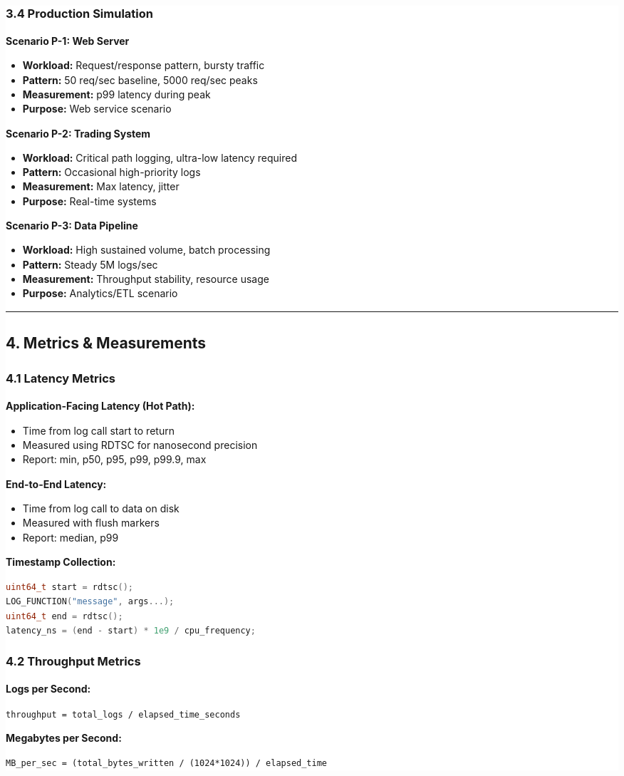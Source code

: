 ### 3.4 Production Simulation

**Scenario P-1: Web Server**
- **Workload:** Request/response pattern, bursty traffic
- **Pattern:** 50 req/sec baseline, 5000 req/sec peaks
- **Measurement:** p99 latency during peak
- **Purpose:** Web service scenario

**Scenario P-2: Trading System**
- **Workload:** Critical path logging, ultra-low latency required
- **Pattern:** Occasional high-priority logs
- **Measurement:** Max latency, jitter
- **Purpose:** Real-time systems

**Scenario P-3: Data Pipeline**
- **Workload:** High sustained volume, batch processing
- **Pattern:** Steady 5M logs/sec
- **Measurement:** Throughput stability, resource usage
- **Purpose:** Analytics/ETL scenario

---

## 4. Metrics & Measurements

### 4.1 Latency Metrics

**Application-Facing Latency (Hot Path):**
- Time from log call start to return
- Measured using RDTSC for nanosecond precision
- Report: min, p50, p95, p99, p99.9, max

**End-to-End Latency:**
- Time from log call to data on disk
- Measured with flush markers
- Report: median, p99

**Timestamp Collection:**
```c
uint64_t start = rdtsc();
LOG_FUNCTION("message", args...);
uint64_t end = rdtsc();
latency_ns = (end - start) * 1e9 / cpu_frequency;
```

### 4.2 Throughput Metrics

**Logs per Second:**
```
throughput = total_logs / elapsed_time_seconds
```

**Megabytes per Second:**
```
MB_per_sec = (total_bytes_written / (1024*1024)) / elapsed_time
```
